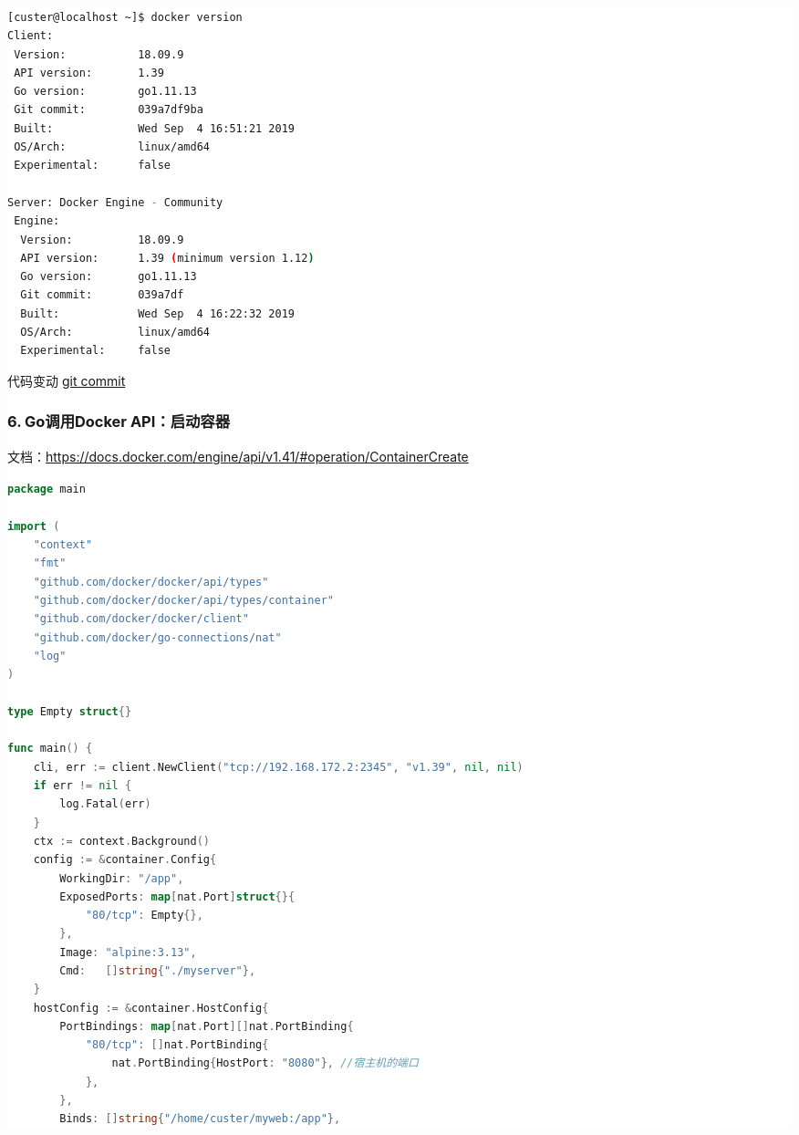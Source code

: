 ```bash
[custer@localhost ~]$ docker version
Client:
 Version:           18.09.9
 API version:       1.39
 Go version:        go1.11.13
 Git commit:        039a7df9ba
 Built:             Wed Sep  4 16:51:21 2019
 OS/Arch:           linux/amd64
 Experimental:      false

Server: Docker Engine - Community
 Engine:
  Version:          18.09.9
  API version:      1.39 (minimum version 1.12)
  Go version:       go1.11.13
  Git commit:       039a7df
  Built:            Wed Sep  4 16:22:32 2019
  OS/Arch:          linux/amd64
  Experimental:     false
```

代码变动 [git commit](https://github.com/custer-go/learn-gin/commit/b5d91e56aaabe7f449596045a8d80cc61e979581#diff-d9b46c18eb099b2ccb6ffd4d1c1301939fab3dee37a5f3e13ff937352719e94dR1)

### 6. Go调用Docker API：启动容器

文档：https://docs.docker.com/engine/api/v1.41/#operation/ContainerCreate

```go
package main

import (
	"context"
	"fmt"
	"github.com/docker/docker/api/types"
	"github.com/docker/docker/api/types/container"
	"github.com/docker/docker/client"
	"github.com/docker/go-connections/nat"
	"log"
)

type Empty struct{}

func main() {
	cli, err := client.NewClient("tcp://192.168.172.2:2345", "v1.39", nil, nil)
	if err != nil {
		log.Fatal(err)
	}
	ctx := context.Background()
	config := &container.Config{
		WorkingDir: "/app",
		ExposedPorts: map[nat.Port]struct{}{
			"80/tcp": Empty{},
		},
		Image: "alpine:3.13",
		Cmd:   []string{"./myserver"},
	}
	hostConfig := &container.HostConfig{
		PortBindings: map[nat.Port][]nat.PortBinding{
			"80/tcp": []nat.PortBinding{
				nat.PortBinding{HostPort: "8080"}, //宿主机的端口
			},
		},
		Binds: []string{"/home/custer/myweb:/app"},
```